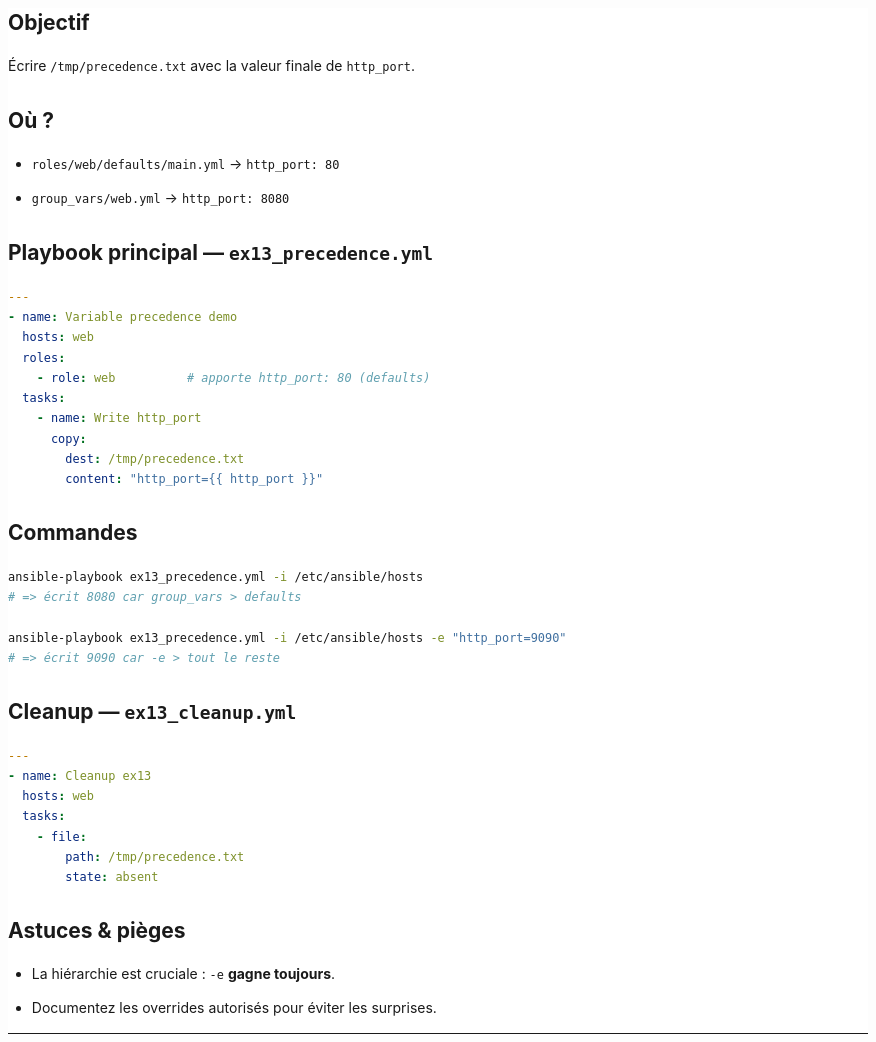 ## Objectif

Écrire `/tmp/precedence.txt` avec la valeur finale de `http_port`.

## Où ?

- `roles/web/defaults/main.yml` → `http_port: 80`

- `group_vars/web.yml` → `http_port: 8080`

## Playbook principal — `ex13_precedence.yml`

```yaml
---
- name: Variable precedence demo
  hosts: web
  roles:
    - role: web          # apporte http_port: 80 (defaults)
  tasks:
    - name: Write http_port
      copy:
        dest: /tmp/precedence.txt
        content: "http_port={{ http_port }}"
```

## Commandes

```bash
ansible-playbook ex13_precedence.yml -i /etc/ansible/hosts
# => écrit 8080 car group_vars > defaults

ansible-playbook ex13_precedence.yml -i /etc/ansible/hosts -e "http_port=9090"
# => écrit 9090 car -e > tout le reste
```

## Cleanup — `ex13_cleanup.yml`

```yaml
---
- name: Cleanup ex13
  hosts: web
  tasks:
    - file:
        path: /tmp/precedence.txt
        state: absent
```

## Astuces & pièges

- La hiérarchie est cruciale : `-e` **gagne toujours**.

- Documentez les overrides autorisés pour éviter les surprises.

---